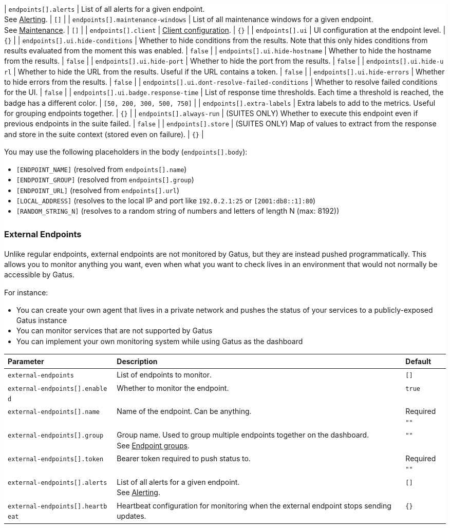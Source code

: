 | `endpoints[].alerts`                            | List of all alerts for a given endpoint. <br />See [Alerting](#alerting).                                                                   | `[]`                       |
| `endpoints[].maintenance-windows`               | List of all maintenance windows for a given endpoint. <br />See [Maintenance](#maintenance).                                                | `[]`                       |
| `endpoints[].client`                            | [Client configuration](#client-configuration).                                                                                              | `{}`                       |
| `endpoints[].ui`                                | UI configuration at the endpoint level.                                                                                                     | `{}`                       |
| `endpoints[].ui.hide-conditions`                | Whether to hide conditions from the results. Note that this only hides conditions from results evaluated from the moment this was enabled.  | `false`                    |
| `endpoints[].ui.hide-hostname`                  | Whether to hide the hostname from the results.                                                                                              | `false`                    |
| `endpoints[].ui.hide-port`                      | Whether to hide the port from the results.                                                                                                  | `false`                    |
| `endpoints[].ui.hide-url`                       | Whether to hide the URL from the results. Useful if the URL contains a token.                                                               | `false`                    |
| `endpoints[].ui.hide-errors`                    | Whether to hide errors from the results.                                                                                                    | `false`                    |
| `endpoints[].ui.dont-resolve-failed-conditions` | Whether to resolve failed conditions for the UI.                                                                                            | `false`                    |
| `endpoints[].ui.badge.response-time`            | List of response time thresholds. Each time a threshold is reached, the badge has a different color.                                        | `[50, 200, 300, 500, 750]` |
| `endpoints[].extra-labels`                      | Extra labels to add to the metrics. Useful for grouping endpoints together.                                                                 | `{}`                       |
| `endpoints[].always-run`                        | (SUITES ONLY) Whether to execute this endpoint even if previous endpoints in the suite failed.                                              | `false`                    |
| `endpoints[].store`                             | (SUITES ONLY) Map of values to extract from the response and store in the suite context (stored even on failure).                           | `{}`                       |

You may use the following placeholders in the body (`endpoints[].body`):
- `[ENDPOINT_NAME]` (resolved from `endpoints[].name`)
- `[ENDPOINT_GROUP]` (resolved from `endpoints[].group`)
- `[ENDPOINT_URL]` (resolved from `endpoints[].url`)
- `[LOCAL_ADDRESS]` (resolves to the local IP and port like `192.0.2.1:25` or `[2001:db8::1]:80`)
- `[RANDOM_STRING_N]` (resolves to a random string of numbers and letters of length N (max: 8192))

### External Endpoints
Unlike regular endpoints, external endpoints are not monitored by Gatus, but they are instead pushed programmatically.
This allows you to monitor anything you want, even when what you want to check lives in an environment that would not normally be accessible by Gatus.

For instance:
- You can create your own agent that lives in a private network and pushes the status of your services to a publicly-exposed Gatus instance
- You can monitor services that are not supported by Gatus
- You can implement your own monitoring system while using Gatus as the dashboard

| Parameter                                 | Description                                                                                                                       | Default        |
|:------------------------------------------|:----------------------------------------------------------------------------------------------------------------------------------|:---------------|
| `external-endpoints`                      | List of endpoints to monitor.                                                                                                     | `[]`           |
| `external-endpoints[].enabled`            | Whether to monitor the endpoint.                                                                                                  | `true`         |
| `external-endpoints[].name`               | Name of the endpoint. Can be anything.                                                                                            | Required `""`  |
| `external-endpoints[].group`              | Group name. Used to group multiple endpoints together on the dashboard. <br />See [Endpoint groups](#endpoint-groups).            | `""`           |
| `external-endpoints[].token`              | Bearer token required to push status to.                                                                                          | Required `""`  |
| `external-endpoints[].alerts`             | List of all alerts for a given endpoint. <br />See [Alerting](#alerting).                                                         | `[]`           |
| `external-endpoints[].heartbeat`          | Heartbeat configuration for monitoring when the external endpoint stops sending updates.                                          | `{}`           |